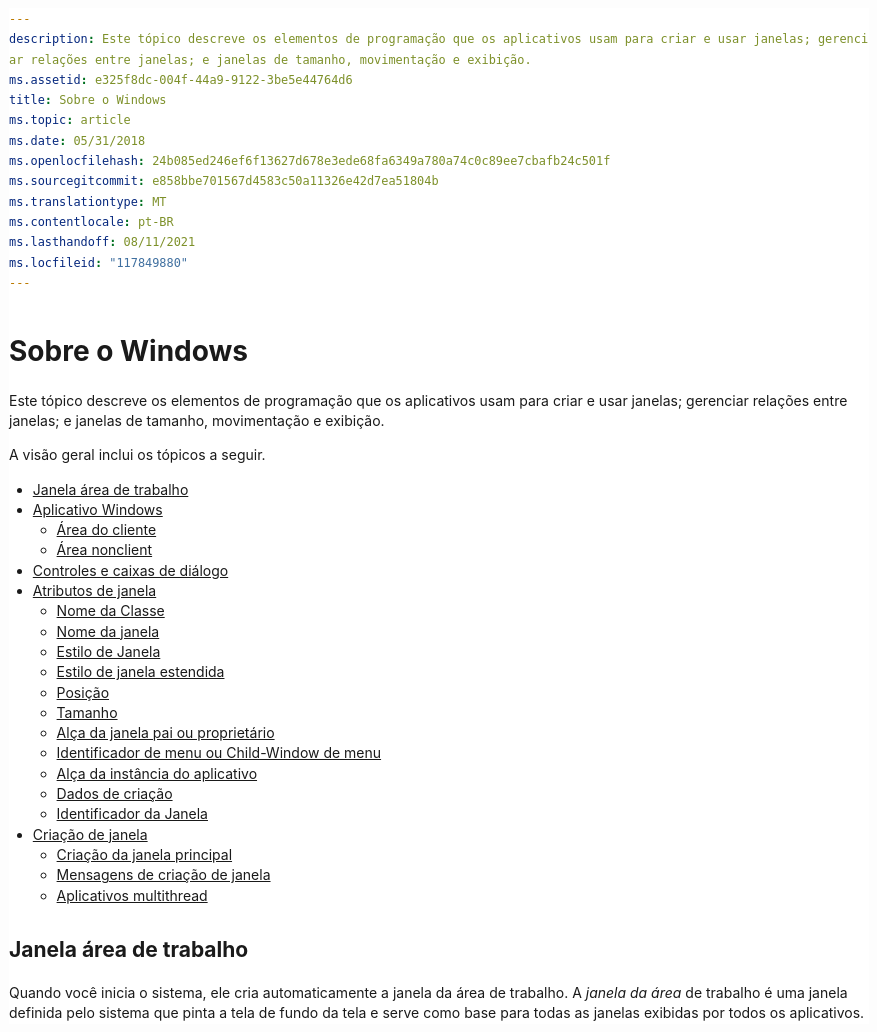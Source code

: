 ```yaml
---
description: Este tópico descreve os elementos de programação que os aplicativos usam para criar e usar janelas; gerenciar relações entre janelas; e janelas de tamanho, movimentação e exibição.
ms.assetid: e325f8dc-004f-44a9-9122-3be5e44764d6
title: Sobre o Windows
ms.topic: article
ms.date: 05/31/2018
ms.openlocfilehash: 24b085ed246ef6f13627d678e3ede68fa6349a780a74c0c89ee7cbafb24c501f
ms.sourcegitcommit: e858bbe701567d4583c50a11326e42d7ea51804b
ms.translationtype: MT
ms.contentlocale: pt-BR
ms.lasthandoff: 08/11/2021
ms.locfileid: "117849880"
---
```

# <a name="about-windows"></a>Sobre o Windows

Este tópico descreve os elementos de programação que os aplicativos usam para criar e usar janelas; gerenciar relações entre janelas; e janelas de tamanho, movimentação e exibição.

A visão geral inclui os tópicos a seguir.

-   [Janela área de trabalho](#desktop-window)
-   [Aplicativo Windows](#application-windows)
    -   [Área do cliente](#client-area)
    -   [Área nonclient](#nonclient-area)
-   [Controles e caixas de diálogo](#controls-and-dialog-boxes)
-   [Atributos de janela](#window-attributes)
    -   [Nome da Classe](#class-name)
    -   [Nome da janela](#window-name)
    -   [Estilo de Janela](#window-style)
    -   [Estilo de janela estendida](#extended-window-style)
    -   [Posição](#position)
    -   [Tamanho](#size)
    -   [Alça da janela pai ou proprietário](#parent-or-owner-window-handle)
    -   [Identificador de menu ou Child-Window de menu](#menu-handle-or-child-window-identifier)
    -   [Alça da instância do aplicativo](#application-instance-handle)
    -   [Dados de criação](#creation-data)
    -   [Identificador da Janela](#window-handle)
-   [Criação de janela](#creation-data)
    -   [Criação da janela principal](#main-window-creation)
    -   [Mensagens de criação de janela](#window-creation-messages)
    -   [Aplicativos multithread](#multithread-applications)

## <a name="desktop-window"></a>Janela área de trabalho

Quando você inicia o sistema, ele cria automaticamente a janela da área de trabalho. A *janela da área* de trabalho é uma janela definida pelo sistema que pinta a tela de fundo da tela e serve como base para todas as janelas exibidas por todos os aplicativos.
